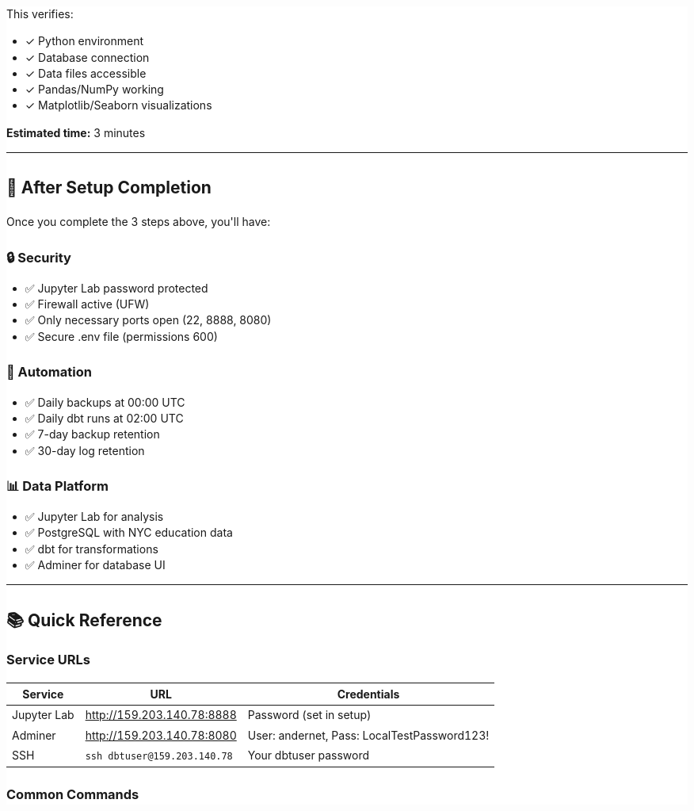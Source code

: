 This verifies:

- ✓ Python environment
- ✓ Database connection
- ✓ Data files accessible
- ✓ Pandas/NumPy working
- ✓ Matplotlib/Seaborn visualizations

**Estimated time:** 3 minutes

---

## 🎯 After Setup Completion

Once you complete the 3 steps above, you'll have:

### **🔒 Security**

- ✅ Jupyter Lab password protected
- ✅ Firewall active (UFW)
- ✅ Only necessary ports open (22, 8888, 8080)
- ✅ Secure .env file (permissions 600)

### **🤖 Automation**

- ✅ Daily backups at 00:00 UTC
- ✅ Daily dbt runs at 02:00 UTC
- ✅ 7-day backup retention
- ✅ 30-day log retention

### **📊 Data Platform**

- ✅ Jupyter Lab for analysis
- ✅ PostgreSQL with NYC education data
- ✅ dbt for transformations
- ✅ Adminer for database UI

---

## 📚 Quick Reference

### **Service URLs**

| Service     | URL                          | Credentials                                 |
| ----------- | ---------------------------- | ------------------------------------------- |
| Jupyter Lab | <http://159.203.140.78:8888> | Password (set in setup)                     |
| Adminer     | <http://159.203.140.78:8080> | User: andernet, Pass: LocalTestPassword123! |
| SSH         | `ssh dbtuser@159.203.140.78` | Your dbtuser password                       |

### **Common Commands**
